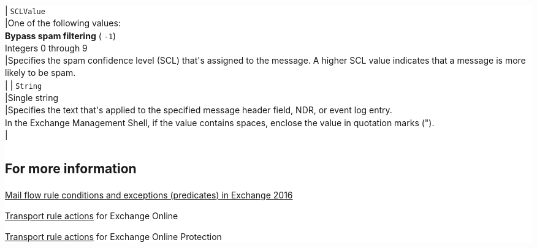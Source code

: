 | `SCLValue` <br/> |One of the following values:  <br/> **Bypass spam filtering** (  `-1`)  <br/> Integers 0 through 9  <br/> |Specifies the spam confidence level (SCL) that's assigned to the message. A higher SCL value indicates that a message is more likely to be spam.  <br/> |
| `String` <br/> |Single string  <br/> |Specifies the text that's applied to the specified message header field, NDR, or event log entry.  <br/> In the Exchange Management Shell, if the value contains spaces, enclose the value in quotation marks (").  <br/> |
   
## For more information
<a name="more"> </a>

[Mail flow rule conditions and exceptions (predicates) in Exchange 2016](conditions-and-exceptions.md)
  
[Transport rule actions](http://technet.microsoft.com/library/a5dfe768-fe26-4290-a801-84b3499f1bc4.aspx) for Exchange Online 
  
[Transport rule actions](http://technet.microsoft.com/library/f8621ecb-a177-4025-9011-a6569999746a.aspx) for Exchange Online Protection 
  

